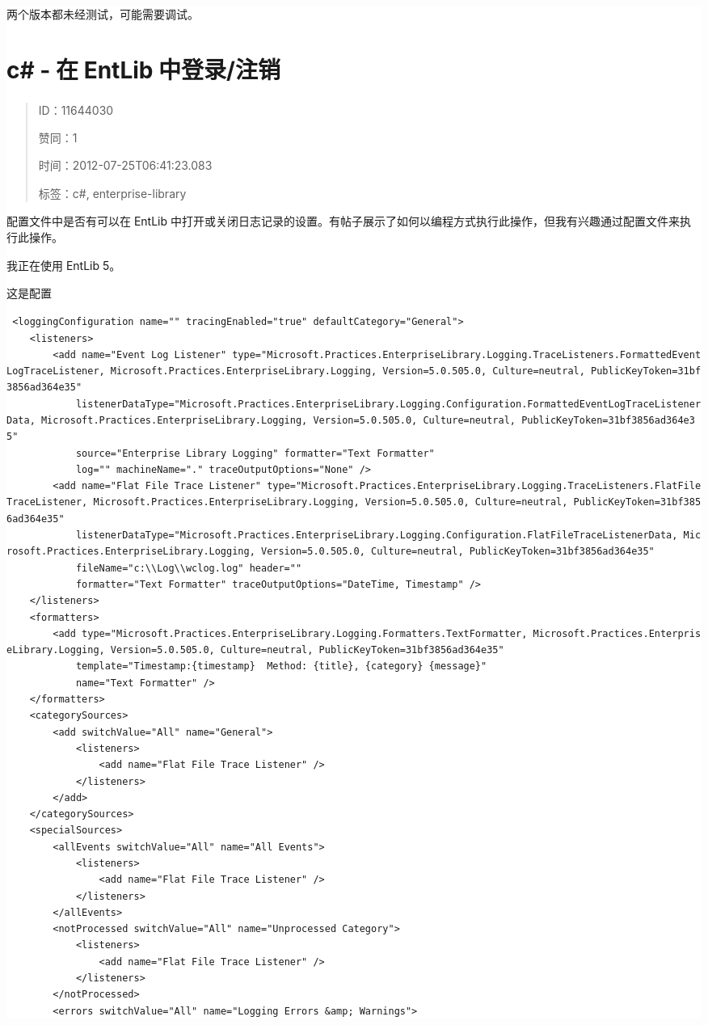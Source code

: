 
两个版本都未经测试，可能需要调试。

# c# - 在 EntLib 中登录/注销

> ID：11644030
> 
> 赞同：1
> 
> 时间：2012-07-25T06:41:23.083
> 
> 标签：c#, enterprise-library

配置文件中是否有可以在 EntLib 中打开或关闭日志记录的设置。有帖子展示了如何以编程方式执行此操作，但我有兴趣通过配置文件来执行此操作。

我正在使用 EntLib 5。

这是配置

```
 <loggingConfiguration name="" tracingEnabled="true" defaultCategory="General">
    <listeners>
        <add name="Event Log Listener" type="Microsoft.Practices.EnterpriseLibrary.Logging.TraceListeners.FormattedEventLogTraceListener, Microsoft.Practices.EnterpriseLibrary.Logging, Version=5.0.505.0, Culture=neutral, PublicKeyToken=31bf3856ad364e35"
            listenerDataType="Microsoft.Practices.EnterpriseLibrary.Logging.Configuration.FormattedEventLogTraceListenerData, Microsoft.Practices.EnterpriseLibrary.Logging, Version=5.0.505.0, Culture=neutral, PublicKeyToken=31bf3856ad364e35"
            source="Enterprise Library Logging" formatter="Text Formatter"
            log="" machineName="." traceOutputOptions="None" />
        <add name="Flat File Trace Listener" type="Microsoft.Practices.EnterpriseLibrary.Logging.TraceListeners.FlatFileTraceListener, Microsoft.Practices.EnterpriseLibrary.Logging, Version=5.0.505.0, Culture=neutral, PublicKeyToken=31bf3856ad364e35"
            listenerDataType="Microsoft.Practices.EnterpriseLibrary.Logging.Configuration.FlatFileTraceListenerData, Microsoft.Practices.EnterpriseLibrary.Logging, Version=5.0.505.0, Culture=neutral, PublicKeyToken=31bf3856ad364e35"
            fileName="c:\\Log\\wclog.log" header=""
            formatter="Text Formatter" traceOutputOptions="DateTime, Timestamp" />
    </listeners>
    <formatters>
        <add type="Microsoft.Practices.EnterpriseLibrary.Logging.Formatters.TextFormatter, Microsoft.Practices.EnterpriseLibrary.Logging, Version=5.0.505.0, Culture=neutral, PublicKeyToken=31bf3856ad364e35"
            template="Timestamp:{timestamp}  Method: {title}, {category} {message}"
            name="Text Formatter" />
    </formatters>
    <categorySources>
        <add switchValue="All" name="General">
            <listeners>
                <add name="Flat File Trace Listener" />
            </listeners>
        </add>
    </categorySources>
    <specialSources>
        <allEvents switchValue="All" name="All Events">
            <listeners>
                <add name="Flat File Trace Listener" />
            </listeners>
        </allEvents>
        <notProcessed switchValue="All" name="Unprocessed Category">
            <listeners>
                <add name="Flat File Trace Listener" />
            </listeners>
        </notProcessed>
        <errors switchValue="All" name="Logging Errors &amp; Warnings">
```